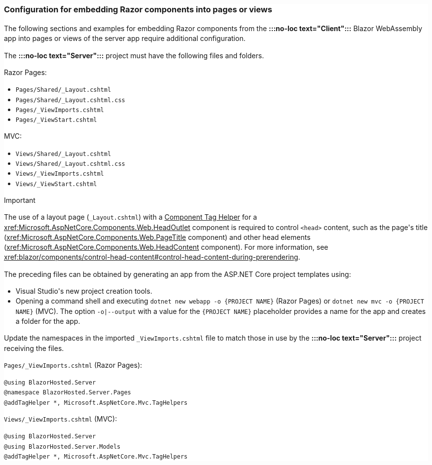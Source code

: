 ### Configuration for embedding Razor components into pages or views

The following sections and examples for embedding Razor components from the **:::no-loc text="Client":::** Blazor WebAssembly app into pages or views of the server app require additional configuration.

The **:::no-loc text="Server":::** project must have the following files and folders.

Razor Pages:

* `Pages/Shared/_Layout.cshtml`
* `Pages/Shared/_Layout.cshtml.css`
* `Pages/_ViewImports.cshtml`
* `Pages/_ViewStart.cshtml`

MVC:

* `Views/Shared/_Layout.cshtml`
* `Views/Shared/_Layout.cshtml.css`
* `Views/_ViewImports.cshtml`
* `Views/_ViewStart.cshtml`

> [!IMPORTANT]
> The use of a layout page (`_Layout.cshtml`) with a [Component Tag Helper](xref:mvc/views/tag-helpers/builtin-th/component-tag-helper) for a <xref:Microsoft.AspNetCore.Components.Web.HeadOutlet> component is required to control `<head>` content, such as the page's title (<xref:Microsoft.AspNetCore.Components.Web.PageTitle> component) and other head elements (<xref:Microsoft.AspNetCore.Components.Web.HeadContent> component). For more information, see <xref:blazor/components/control-head-content#control-head-content-during-prerendering>.

The preceding files can be obtained by generating an app from the ASP.NET Core project templates using:

* Visual Studio's new project creation tools.
* Opening a command shell and executing `dotnet new webapp -o {PROJECT NAME}` (Razor Pages) or `dotnet new mvc -o {PROJECT NAME}` (MVC). The option `-o|--output` with a value for the `{PROJECT NAME}` placeholder provides a name for the app and creates a folder for the app.

Update the namespaces in the imported `_ViewImports.cshtml` file to match those in use by the **:::no-loc text="Server":::** project receiving the files.

`Pages/_ViewImports.cshtml` (Razor Pages):

```razor
@using BlazorHosted.Server
@namespace BlazorHosted.Server.Pages
@addTagHelper *, Microsoft.AspNetCore.Mvc.TagHelpers
```

`Views/_ViewImports.cshtml` (MVC):

```razor
@using BlazorHosted.Server
@using BlazorHosted.Server.Models
@addTagHelper *, Microsoft.AspNetCore.Mvc.TagHelpers
```
